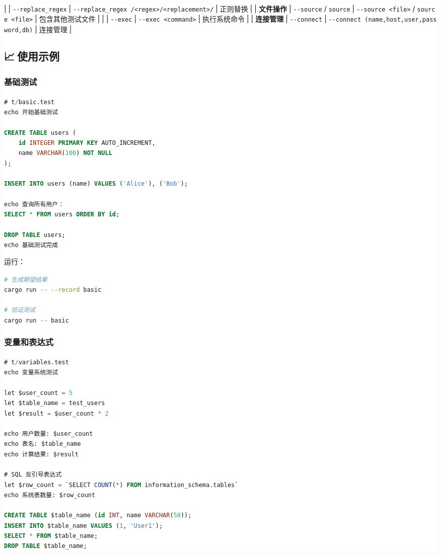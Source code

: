 | | `--replace_regex` | `--replace_regex /<regex>/<replacement>/` | 正则替换 |
| **文件操作** | `--source` / `source` | `--source <file>` / `source <file>` | 包含其他测试文件 |
| | `--exec` | `--exec <command>` | 执行系统命令 |
| **连接管理** | `--connect` | `--connect (name,host,user,password,db)` | 连接管理 |

## 📈 使用示例

### 基础测试

```sql
# t/basic.test
echo 开始基础测试

CREATE TABLE users (
    id INTEGER PRIMARY KEY AUTO_INCREMENT,
    name VARCHAR(100) NOT NULL
);

INSERT INTO users (name) VALUES ('Alice'), ('Bob');

echo 查询所有用户：
SELECT * FROM users ORDER BY id;

DROP TABLE users;
echo 基础测试完成
```

运行：
```bash
# 生成期望结果
cargo run -- --record basic

# 验证测试
cargo run -- basic
```

### 变量和表达式

```sql
# t/variables.test
echo 变量系统测试

let $user_count = 5
let $table_name = test_users
let $result = $user_count * 2

echo 用户数量: $user_count
echo 表名: $table_name  
echo 计算结果: $result

# SQL 反引号表达式
let $row_count = `SELECT COUNT(*) FROM information_schema.tables`
echo 系统表数量: $row_count

CREATE TABLE $table_name (id INT, name VARCHAR(50));
INSERT INTO $table_name VALUES (1, 'User1');
SELECT * FROM $table_name;
DROP TABLE $table_name;
```
